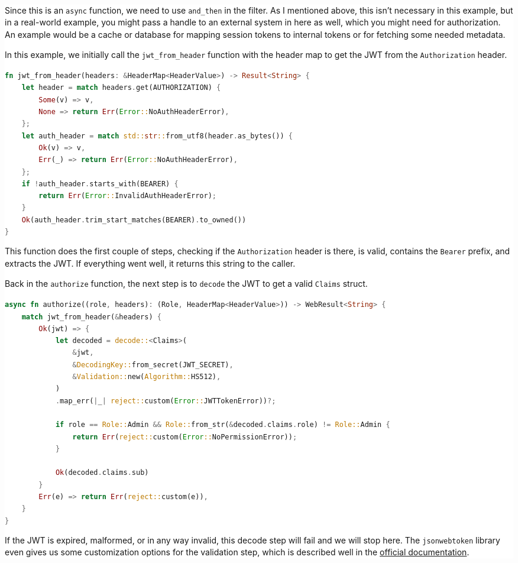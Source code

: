 Since this is an `async` function, we need to use `and_then` in the filter. As I mentioned above, this isn’t necessary in this example, but in a real-world example, you might pass a handle to an external system in here as well, which you might need for authorization. An example would be a cache or database for mapping session tokens to internal tokens or for fetching some needed metadata.

In this example, we initially call the `jwt_from_header` function with the header map to get the JWT from the `Authorization` header.

```rust
fn jwt_from_header(headers: &HeaderMap<HeaderValue>) -> Result<String> {
    let header = match headers.get(AUTHORIZATION) {
        Some(v) => v,
        None => return Err(Error::NoAuthHeaderError),
    };
    let auth_header = match std::str::from_utf8(header.as_bytes()) {
        Ok(v) => v,
        Err(_) => return Err(Error::NoAuthHeaderError),
    };
    if !auth_header.starts_with(BEARER) {
        return Err(Error::InvalidAuthHeaderError);
    }
    Ok(auth_header.trim_start_matches(BEARER).to_owned())
}
```

This function does the first couple of steps, checking if the `Authorization` header is there, is valid, contains the `Bearer` prefix, and extracts the JWT. If everything went well, it returns this string to the caller.

Back in the `authorize` function, the next step is to `decode` the JWT to get a valid `Claims` struct.

```rust
async fn authorize((role, headers): (Role, HeaderMap<HeaderValue>)) -> WebResult<String> {
    match jwt_from_header(&headers) {
        Ok(jwt) => {
            let decoded = decode::<Claims>(
                &jwt,
                &DecodingKey::from_secret(JWT_SECRET),
                &Validation::new(Algorithm::HS512),
            )
            .map_err(|_| reject::custom(Error::JWTTokenError))?;

            if role == Role::Admin && Role::from_str(&decoded.claims.role) != Role::Admin {
                return Err(reject::custom(Error::NoPermissionError));
            }

            Ok(decoded.claims.sub)
        }
        Err(e) => return Err(reject::custom(e)),
    }
}
```

If the JWT is expired, malformed, or in any way invalid, this decode step will fail and we will stop here. The `jsonwebtoken` library even gives us some customization options for the validation step, which is described well in the [official documentation](https://docs.rs/jsonwebtoken/7.2.0/jsonwebtoken/struct.Validation.html).
